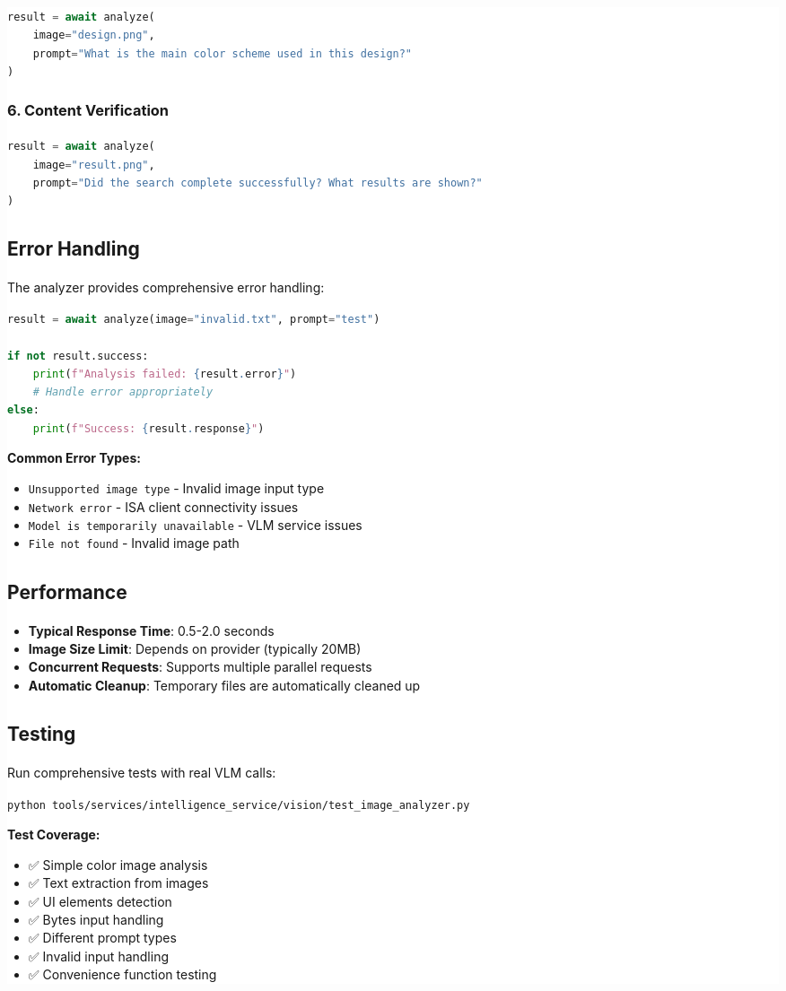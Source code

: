 ```python
result = await analyze(
    image="design.png",
    prompt="What is the main color scheme used in this design?"
)
```

### 6. Content Verification

```python
result = await analyze(
    image="result.png",
    prompt="Did the search complete successfully? What results are shown?"
)
```

## Error Handling

The analyzer provides comprehensive error handling:

```python
result = await analyze(image="invalid.txt", prompt="test")

if not result.success:
    print(f"Analysis failed: {result.error}")
    # Handle error appropriately
else:
    print(f"Success: {result.response}")
```

**Common Error Types:**
- `Unsupported image type` - Invalid image input type
- `Network error` - ISA client connectivity issues  
- `Model is temporarily unavailable` - VLM service issues
- `File not found` - Invalid image path

## Performance

- **Typical Response Time**: 0.5-2.0 seconds
- **Image Size Limit**: Depends on provider (typically 20MB)
- **Concurrent Requests**: Supports multiple parallel requests
- **Automatic Cleanup**: Temporary files are automatically cleaned up

## Testing

Run comprehensive tests with real VLM calls:

```bash
python tools/services/intelligence_service/vision/test_image_analyzer.py
```

**Test Coverage:**
- ✅ Simple color image analysis
- ✅ Text extraction from images
- ✅ UI elements detection  
- ✅ Bytes input handling
- ✅ Different prompt types
- ✅ Invalid input handling
- ✅ Convenience function testing
